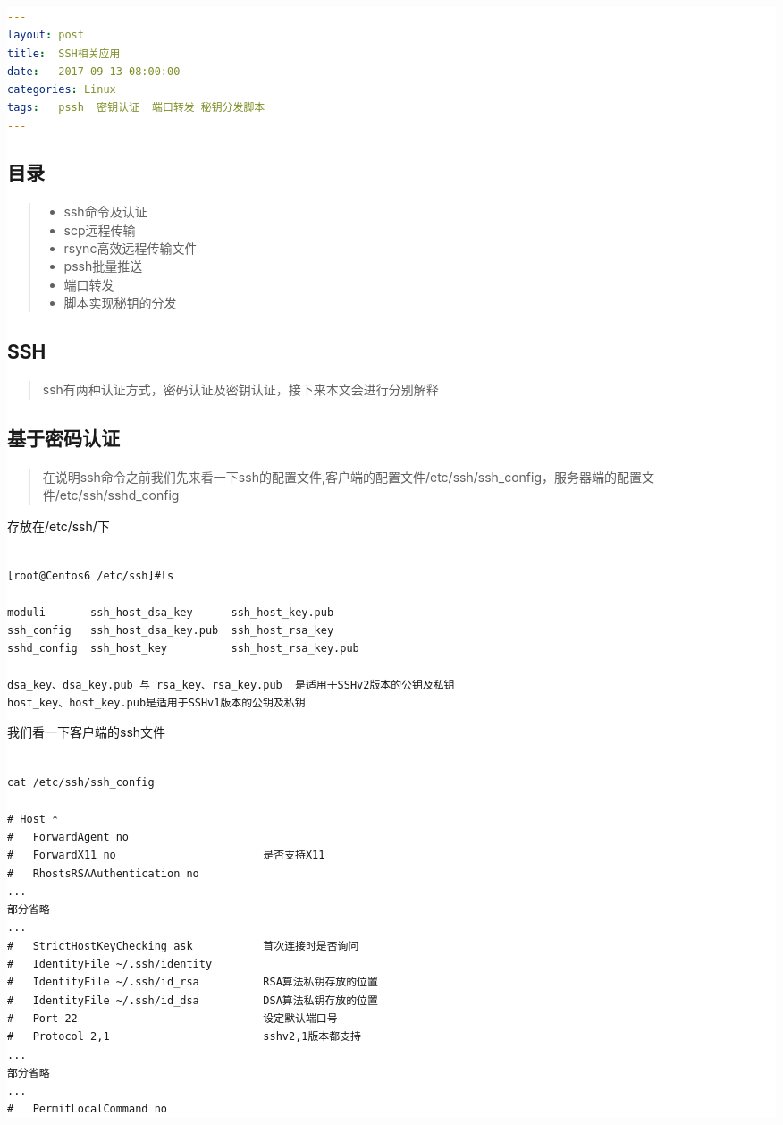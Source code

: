 ```yaml
---
layout: post
title:  SSH相关应用
date:   2017-09-13 08:00:00
categories: Linux 
tags:   pssh  密钥认证  端口转发 秘钥分发脚本
---
```



## 目录

> - ssh命令及认证
> - scp远程传输
> - rsync高效远程传输文件
> - pssh批量推送
> - 端口转发
> - 脚本实现秘钥的分发

## SSH

> ssh有两种认证方式，密码认证及密钥认证，接下来本文会进行分别解释

## 基于密码认证

> 在说明ssh命令之前我们先来看一下ssh的配置文件,客户端的配置文件/etc/ssh/ssh_config，服务器端的配置文件/etc/ssh/sshd_config

存放在/etc/ssh/下

```shell

[root@Centos6 /etc/ssh]#ls

moduli       ssh_host_dsa_key      ssh_host_key.pub
ssh_config   ssh_host_dsa_key.pub  ssh_host_rsa_key
sshd_config  ssh_host_key          ssh_host_rsa_key.pub

dsa_key、dsa_key.pub 与 rsa_key、rsa_key.pub  是适用于SSHv2版本的公钥及私钥
host_key、host_key.pub是适用于SSHv1版本的公钥及私钥

```
我们看一下客户端的ssh文件

```shell

cat /etc/ssh/ssh_config

# Host *
#   ForwardAgent no
#   ForwardX11 no						是否支持X11
#   RhostsRSAAuthentication no
...
部分省略
...
#   StrictHostKeyChecking ask			首次连接时是否询问
#   IdentityFile ~/.ssh/identity		
#   IdentityFile ~/.ssh/id_rsa			RSA算法私钥存放的位置
#   IdentityFile ~/.ssh/id_dsa			DSA算法私钥存放的位置
#   Port 22								设定默认端口号
#   Protocol 2,1						sshv2,1版本都支持
...
部分省略
...
#   PermitLocalCommand no
```